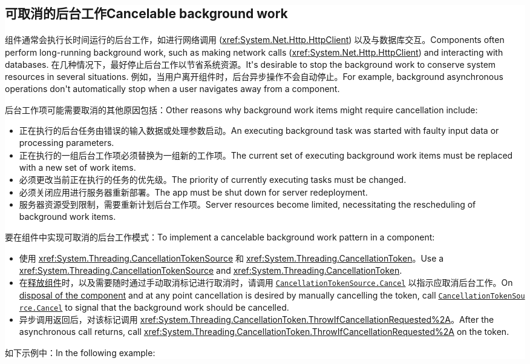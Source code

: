 ## <a name="cancelable-background-work"></a><span data-ttu-id="1139f-269">可取消的后台工作</span><span class="sxs-lookup"><span data-stu-id="1139f-269">Cancelable background work</span></span>

<span data-ttu-id="1139f-270">组件通常会执行长时间运行的后台工作，如进行网络调用 (<xref:System.Net.Http.HttpClient>) 以及与数据库交互。</span><span class="sxs-lookup"><span data-stu-id="1139f-270">Components often perform long-running background work, such as making network calls (<xref:System.Net.Http.HttpClient>) and interacting with databases.</span></span> <span data-ttu-id="1139f-271">在几种情况下，最好停止后台工作以节省系统资源。</span><span class="sxs-lookup"><span data-stu-id="1139f-271">It's desirable to stop the background work to conserve system resources in several situations.</span></span> <span data-ttu-id="1139f-272">例如，当用户离开组件时，后台异步操作不会自动停止。</span><span class="sxs-lookup"><span data-stu-id="1139f-272">For example, background asynchronous operations don't automatically stop when a user navigates away from a component.</span></span>

<span data-ttu-id="1139f-273">后台工作项可能需要取消的其他原因包括：</span><span class="sxs-lookup"><span data-stu-id="1139f-273">Other reasons why background work items might require cancellation include:</span></span>

* <span data-ttu-id="1139f-274">正在执行的后台任务由错误的输入数据或处理参数启动。</span><span class="sxs-lookup"><span data-stu-id="1139f-274">An executing background task was started with faulty input data or processing parameters.</span></span>
* <span data-ttu-id="1139f-275">正在执行的一组后台工作项必须替换为一组新的工作项。</span><span class="sxs-lookup"><span data-stu-id="1139f-275">The current set of executing background work items must be replaced with a new set of work items.</span></span>
* <span data-ttu-id="1139f-276">必须更改当前正在执行的任务的优先级。</span><span class="sxs-lookup"><span data-stu-id="1139f-276">The priority of currently executing tasks must be changed.</span></span>
* <span data-ttu-id="1139f-277">必须关闭应用进行服务器重新部署。</span><span class="sxs-lookup"><span data-stu-id="1139f-277">The app must be shut down for server redeployment.</span></span>
* <span data-ttu-id="1139f-278">服务器资源受到限制，需要重新计划后台工作项。</span><span class="sxs-lookup"><span data-stu-id="1139f-278">Server resources become limited, necessitating the rescheduling of background work items.</span></span>

<span data-ttu-id="1139f-279">要在组件中实现可取消的后台工作模式：</span><span class="sxs-lookup"><span data-stu-id="1139f-279">To implement a cancelable background work pattern in a component:</span></span>

* <span data-ttu-id="1139f-280">使用 <xref:System.Threading.CancellationTokenSource> 和 <xref:System.Threading.CancellationToken>。</span><span class="sxs-lookup"><span data-stu-id="1139f-280">Use a <xref:System.Threading.CancellationTokenSource> and <xref:System.Threading.CancellationToken>.</span></span>
* <span data-ttu-id="1139f-281">在[释放组件](#component-disposal-with-idisposable)时，以及需要随时通过手动取消标记进行取消时，请调用 [`CancellationTokenSource.Cancel`](xref:System.Threading.CancellationTokenSource.Cancel%2A) 以指示应取消后台工作。</span><span class="sxs-lookup"><span data-stu-id="1139f-281">On [disposal of the component](#component-disposal-with-idisposable) and at any point cancellation is desired by manually cancelling the token, call [`CancellationTokenSource.Cancel`](xref:System.Threading.CancellationTokenSource.Cancel%2A) to signal that the background work should be cancelled.</span></span>
* <span data-ttu-id="1139f-282">异步调用返回后，对该标记调用 <xref:System.Threading.CancellationToken.ThrowIfCancellationRequested%2A>。</span><span class="sxs-lookup"><span data-stu-id="1139f-282">After the asynchronous call returns, call <xref:System.Threading.CancellationToken.ThrowIfCancellationRequested%2A> on the token.</span></span>

<span data-ttu-id="1139f-283">如下示例中：</span><span class="sxs-lookup"><span data-stu-id="1139f-283">In the following example:</span></span>
